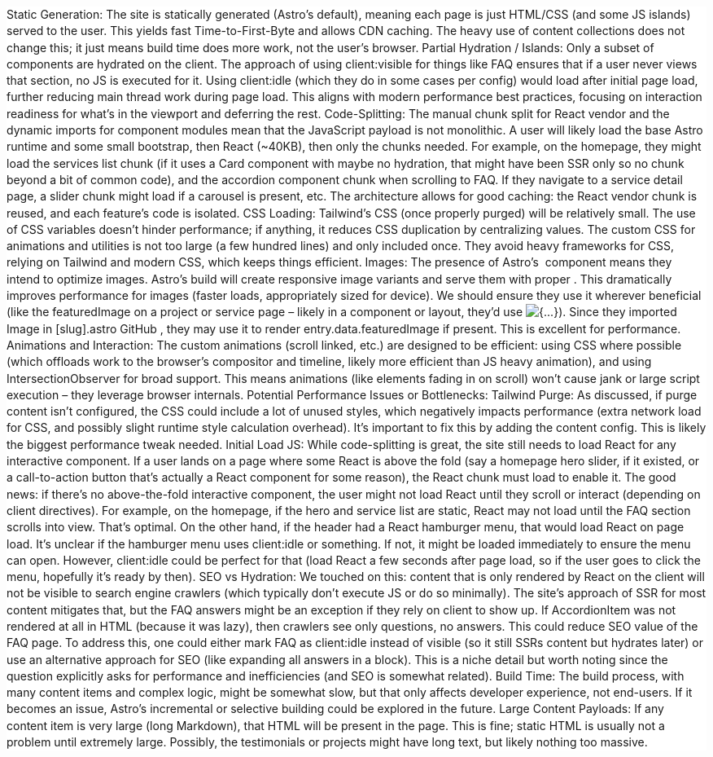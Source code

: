 Static Generation: The site is statically generated (Astro’s default), meaning each page is just HTML/CSS (and some JS islands) served to the user. This yields fast Time-to-First-Byte and allows CDN caching. The heavy use of content collections does not change this; it just means build time does more work, not the user’s browser.
Partial Hydration / Islands: Only a subset of components are hydrated on the client. The approach of using client:visible for things like FAQ ensures that if a user never views that section, no JS is executed for it. Using client:idle (which they do in some cases per config) would load after initial page load, further reducing main thread work during page load. This aligns with modern performance best practices, focusing on interaction readiness for what’s in the viewport and deferring the rest.
Code-Splitting: The manual chunk split for React vendor and the dynamic imports for component modules mean that the JavaScript payload is not monolithic. A user will likely load the base Astro runtime and some small bootstrap, then React (~40KB), then only the chunks needed. For example, on the homepage, they might load the services list chunk (if it uses a Card component with maybe no hydration, that might have been SSR only so no chunk beyond a bit of common code), and the accordion component chunk when scrolling to FAQ. If they navigate to a service detail page, a slider chunk might load if a carousel is present, etc. The architecture allows for good caching: the React vendor chunk is reused, and each feature’s code is isolated.
CSS Loading: Tailwind’s CSS (once properly purged) will be relatively small. The use of CSS variables doesn’t hinder performance; if anything, it reduces CSS duplication by centralizing values. The custom CSS for animations and utilities is not too large (a few hundred lines) and only included once. They avoid heavy frameworks for CSS, relying on Tailwind and modern CSS, which keeps things efficient.
Images: The presence of Astro’s <Image /> component means they intend to optimize images. Astro’s build will create responsive image variants and serve them with proper <img srcset>. This dramatically improves performance for images (faster loads, appropriately sized for device). We should ensure they use it wherever beneficial (like the featuredImage on a project or service page – likely in a component or layout, they’d use <Image src={...featuredImage} alt={...} />). Since they imported Image in [slug].astro
GitHub
, they may use it to render entry.data.featuredImage if present. This is excellent for performance.
Animations and Interaction: The custom animations (scroll linked, etc.) are designed to be efficient: using CSS where possible (which offloads work to the browser’s compositor and timeline, likely more efficient than JS heavy animation), and using IntersectionObserver for broad support. This means animations (like elements fading in on scroll) won’t cause jank or large script execution – they leverage browser internals.
Potential Performance Issues or Bottlenecks:
Tailwind Purge: As discussed, if purge content isn’t configured, the CSS could include a lot of unused styles, which negatively impacts performance (extra network load for CSS, and possibly slight runtime style calculation overhead). It’s important to fix this by adding the content config. This is likely the biggest performance tweak needed.
Initial Load JS: While code-splitting is great, the site still needs to load React for any interactive component. If a user lands on a page where some React is above the fold (say a homepage hero slider, if it existed, or a call-to-action button that’s actually a React component for some reason), the React chunk must load to enable it. The good news: if there’s no above-the-fold interactive component, the user might not load React until they scroll or interact (depending on client directives). For example, on the homepage, if the hero and service list are static, React may not load until the FAQ section scrolls into view. That’s optimal. On the other hand, if the header had a React hamburger menu, that would load React on page load. It’s unclear if the hamburger menu uses client:idle or something. If not, it might be loaded immediately to ensure the menu can open. However, client:idle could be perfect for that (load React a few seconds after page load, so if the user goes to click the menu, hopefully it’s ready by then).
SEO vs Hydration: We touched on this: content that is only rendered by React on the client will not be visible to search engine crawlers (which typically don’t execute JS or do so minimally). The site’s approach of SSR for most content mitigates that, but the FAQ answers might be an exception if they rely on client to show up. If AccordionItem was not rendered at all in HTML (because it was lazy), then crawlers see only questions, no answers. This could reduce SEO value of the FAQ page. To address this, one could either mark FAQ as client:idle instead of visible (so it still SSRs content but hydrates later) or use an alternative approach for SEO (like expanding all answers in a <noscript> block). This is a niche detail but worth noting since the question explicitly asks for performance and inefficiencies (and SEO is somewhat related).
Build Time: The build process, with many content items and complex logic, might be somewhat slow, but that only affects developer experience, not end-users. If it becomes an issue, Astro’s incremental or selective building could be explored in the future.
Large Content Payloads: If any content item is very large (long Markdown), that HTML will be present in the page. This is fine; static HTML is usually not a problem until extremely large. Possibly, the testimonials or projects might have long text, but likely nothing too massive.